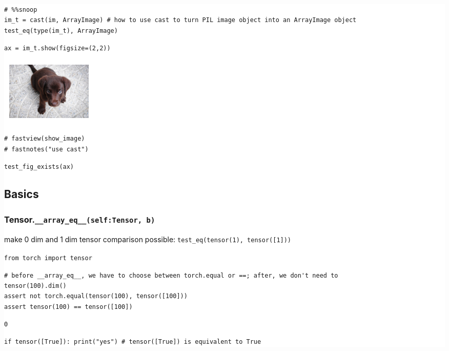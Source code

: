 
```
# %%snoop
im_t = cast(im, ArrayImage) # how to use cast to turn PIL image object into an ArrayImage object
test_eq(type(im_t), ArrayImage)
```


```
ax = im_t.show(figsize=(2,2))
```


    
![png](src_fastai_000_torch_core_files/src_fastai_000_torch_core_71_0.png)
    



```
# fastview(show_image)
# fastnotes("use cast")
```


```
test_fig_exists(ax)
```

## Basics

### Tensor.`__array_eq__(self:Tensor, b)`
make 0 dim and 1 dim tensor comparison possible: `test_eq(tensor(1), tensor([1]))`


```
from torch import tensor 
```


```
# before __array_eq__, we have to choose between torch.equal or ==; after, we don't need to
tensor(100).dim()
assert not torch.equal(tensor(100), tensor([100])) 
assert tensor(100) == tensor([100])
```




    0




```
if tensor([True]): print("yes") # tensor([True]) is equivalent to True
```
